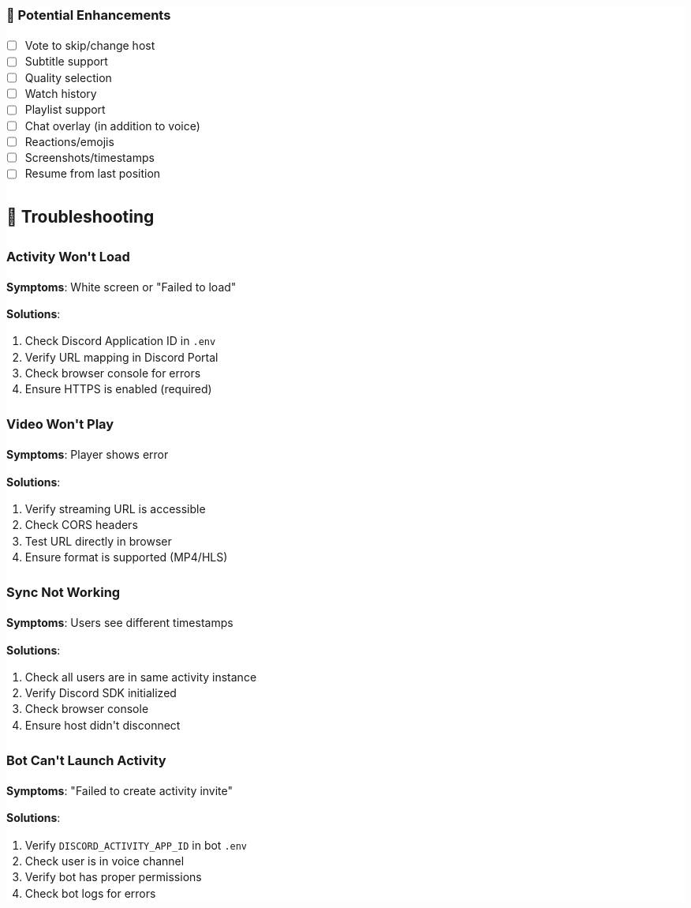 ### 🚧 Potential Enhancements

- [ ] Vote to skip/change host
- [ ] Subtitle support
- [ ] Quality selection
- [ ] Watch history
- [ ] Playlist support
- [ ] Chat overlay (in addition to voice)
- [ ] Reactions/emojis
- [ ] Screenshots/timestamps
- [ ] Resume from last position

## 🐛 Troubleshooting

### Activity Won't Load

**Symptoms**: White screen or "Failed to load"

**Solutions**:
1. Check Discord Application ID in `.env`
2. Verify URL mapping in Discord Portal
3. Check browser console for errors
4. Ensure HTTPS is enabled (required)

### Video Won't Play

**Symptoms**: Player shows error

**Solutions**:
1. Verify streaming URL is accessible
2. Check CORS headers
3. Test URL directly in browser
4. Ensure format is supported (MP4/HLS)

### Sync Not Working

**Symptoms**: Users see different timestamps

**Solutions**:
1. Check all users are in same activity instance
2. Verify Discord SDK initialized
3. Check browser console
4. Ensure host didn't disconnect

### Bot Can't Launch Activity

**Symptoms**: "Failed to create activity invite"

**Solutions**:
1. Verify `DISCORD_ACTIVITY_APP_ID` in bot `.env`
2. Check user is in voice channel
3. Verify bot has proper permissions
4. Check bot logs for errors
